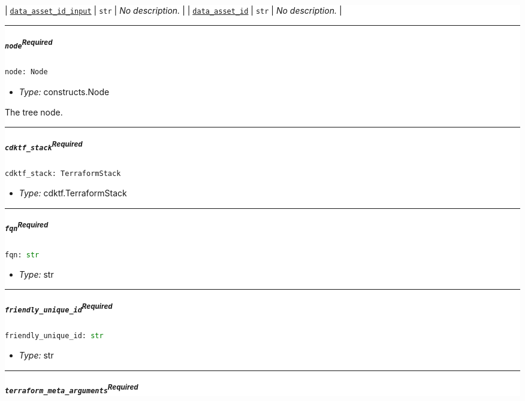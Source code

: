 | <code><a href="#rhizo-co-terraform-provider-oci.dataOciAiAnomalyDetectionDataAsset.DataOciAiAnomalyDetectionDataAsset.property.dataAssetIdInput">data_asset_id_input</a></code> | <code>str</code> | *No description.* |
| <code><a href="#rhizo-co-terraform-provider-oci.dataOciAiAnomalyDetectionDataAsset.DataOciAiAnomalyDetectionDataAsset.property.dataAssetId">data_asset_id</a></code> | <code>str</code> | *No description.* |

---

##### `node`<sup>Required</sup> <a name="node" id="rhizo-co-terraform-provider-oci.dataOciAiAnomalyDetectionDataAsset.DataOciAiAnomalyDetectionDataAsset.property.node"></a>

```python
node: Node
```

- *Type:* constructs.Node

The tree node.

---

##### `cdktf_stack`<sup>Required</sup> <a name="cdktf_stack" id="rhizo-co-terraform-provider-oci.dataOciAiAnomalyDetectionDataAsset.DataOciAiAnomalyDetectionDataAsset.property.cdktfStack"></a>

```python
cdktf_stack: TerraformStack
```

- *Type:* cdktf.TerraformStack

---

##### `fqn`<sup>Required</sup> <a name="fqn" id="rhizo-co-terraform-provider-oci.dataOciAiAnomalyDetectionDataAsset.DataOciAiAnomalyDetectionDataAsset.property.fqn"></a>

```python
fqn: str
```

- *Type:* str

---

##### `friendly_unique_id`<sup>Required</sup> <a name="friendly_unique_id" id="rhizo-co-terraform-provider-oci.dataOciAiAnomalyDetectionDataAsset.DataOciAiAnomalyDetectionDataAsset.property.friendlyUniqueId"></a>

```python
friendly_unique_id: str
```

- *Type:* str

---

##### `terraform_meta_arguments`<sup>Required</sup> <a name="terraform_meta_arguments" id="rhizo-co-terraform-provider-oci.dataOciAiAnomalyDetectionDataAsset.DataOciAiAnomalyDetectionDataAsset.property.terraformMetaArguments"></a>
